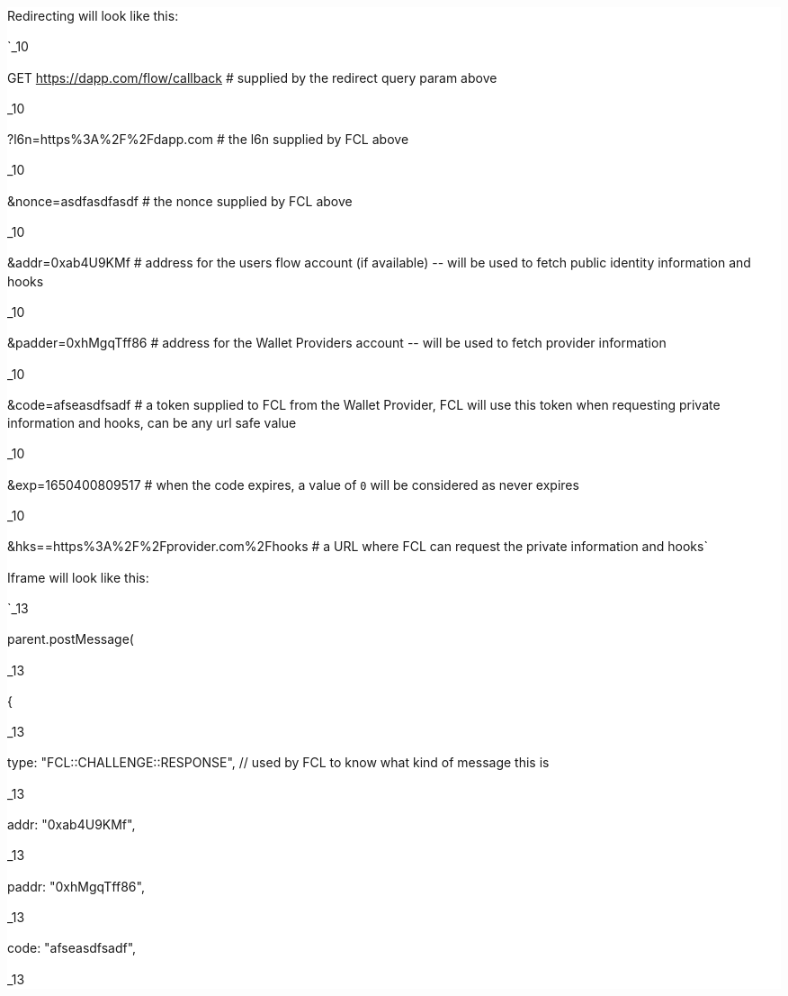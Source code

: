 Redirecting will look like this:

`_10

GET https://dapp.com/flow/callback # supplied by the redirect query param above

_10

?l6n=https%3A%2F%2Fdapp.com # the l6n supplied by FCL above

_10

&nonce=asdfasdfasdf # the nonce supplied by FCL above

_10

&addr=0xab4U9KMf # address for the users flow account (if available) -- will be used to fetch public identity information and hooks

_10

&padder=0xhMgqTff86 # address for the Wallet Providers account -- will be used to fetch provider information

_10

&code=afseasdfsadf # a token supplied to FCL from the Wallet Provider, FCL will use this token when requesting private information and hooks, can be any url safe value

_10

&exp=1650400809517 # when the code expires, a value of `0` will be considered as never expires

_10

&hks==https%3A%2F%2Fprovider.com%2Fhooks # a URL where FCL can request the private information and hooks`

Iframe will look like this:

`_13

parent.postMessage(

_13

{

_13

type: "FCL::CHALLENGE::RESPONSE", // used by FCL to know what kind of message this is

_13

addr: "0xab4U9KMf",

_13

paddr: "0xhMgqTff86",

_13

code: "afseasdfsadf",

_13
